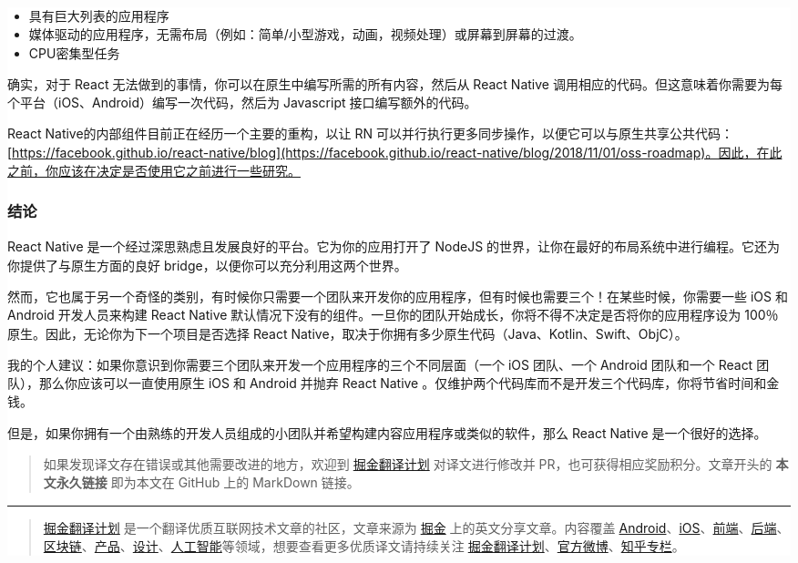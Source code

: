 *   具有巨大列表的应用程序
*   媒体驱动的应用程序，无需布局（例如：简单/小型游戏，动画，视频处理）或屏幕到屏幕的过渡。
*   CPU密集型任务

确实，对于 React 无法做到的事情，你可以在原生中编写所需的所有内容，然后从 React Native 调用相应的代码。但这意味着你需要为每个平台（iOS、Android）编写一次代码，然后为 Javascript 接口编写额外的代码。

React Native的内部组件目前正在经历一个主要的重构，以让 RN 可以并行执行更多同步操作，以便它可以与原生共享公共代码：[https://facebook.github.io/react-native/blog](https://facebook.github.io/react-native/blog/2018/11/01/oss-roadmap)。因此，在此之前，你应该在决定是否使用它之前进行一些研究。

### 结论

React Native 是一个经过深思熟虑且发展良好的平台。它为你的应用打开了 NodeJS 的世界，让你在最好的布局系统中进行编程。它还为你提供了与原生方面的良好 bridge，以便你可以充分利用这两个世界。

然而，它也属于另一个奇怪的类别，有时候你只需要一个团队来开发你的应用程序，但有时候也需要三个！在某些时候，你需要一些 iOS 和 Android 开发人员来构建 React Native 默认情况下没有的组件。一旦你的团队开始成长，你将不得不决定是否将你的应用程序设为 100％ 原生。因此，无论你为下一个项目是否选择 React Native，取决于你拥有多少原生代码（Java、Kotlin、Swift、ObjC）。

我的个人建议：如果你意识到你需要三个团队来开发一个应用程序的三个不同层面（一个 iOS 团队、一个 Android 团队和一个 React 团队），那么你应该可以一直使用原生 iOS 和 Android 并抛弃 React Native 。仅维护两个代码库而不是开发三个代码库，你将节省时间和金钱。

但是，如果你拥有一个由熟练的开发人员组成的小团队并希望构建内容应用程序或类似的软件，那么 React Native 是一个很好的选择。

> 如果发现译文存在错误或其他需要改进的地方，欢迎到 [掘金翻译计划](https://github.com/xitu/gold-miner) 对译文进行修改并 PR，也可获得相应奖励积分。文章开头的 **本文永久链接** 即为本文在 GitHub 上的 MarkDown 链接。


---

> [掘金翻译计划](https://github.com/xitu/gold-miner) 是一个翻译优质互联网技术文章的社区，文章来源为 [掘金](https://juejin.im) 上的英文分享文章。内容覆盖 [Android](https://github.com/xitu/gold-miner#android)、[iOS](https://github.com/xitu/gold-miner#ios)、[前端](https://github.com/xitu/gold-miner#前端)、[后端](https://github.com/xitu/gold-miner#后端)、[区块链](https://github.com/xitu/gold-miner#区块链)、[产品](https://github.com/xitu/gold-miner#产品)、[设计](https://github.com/xitu/gold-miner#设计)、[人工智能](https://github.com/xitu/gold-miner#人工智能)等领域，想要查看更多优质译文请持续关注 [掘金翻译计划](https://github.com/xitu/gold-miner)、[官方微博](http://weibo.com/juejinfanyi)、[知乎专栏](https://zhuanlan.zhihu.com/juejinfanyi)。

